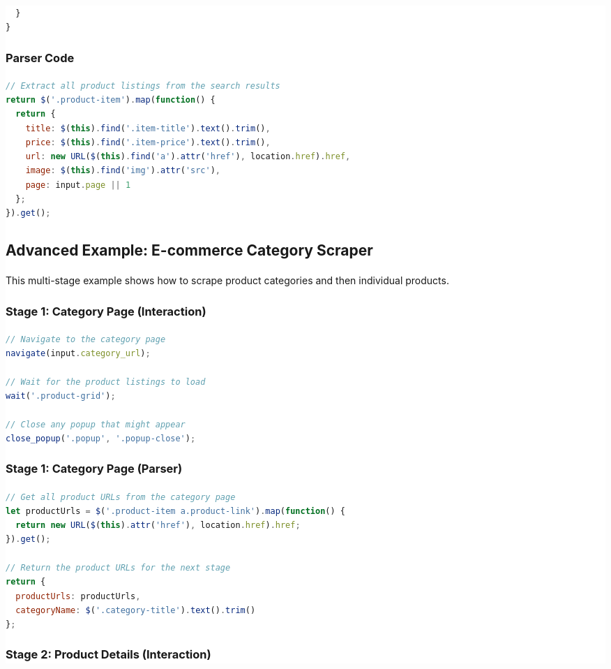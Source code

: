 ```javascript
  }
}
```

### Parser Code

```javascript
// Extract all product listings from the search results
return $('.product-item').map(function() {
  return {
    title: $(this).find('.item-title').text().trim(),
    price: $(this).find('.item-price').text().trim(),
    url: new URL($(this).find('a').attr('href'), location.href).href,
    image: $(this).find('img').attr('src'),
    page: input.page || 1
  };
}).get();
```

## Advanced Example: E-commerce Category Scraper

This multi-stage example shows how to scrape product categories and then individual products.

### Stage 1: Category Page (Interaction)

```javascript
// Navigate to the category page
navigate(input.category_url);

// Wait for the product listings to load
wait('.product-grid');

// Close any popup that might appear
close_popup('.popup', '.popup-close');
```

### Stage 1: Category Page (Parser)

```javascript
// Get all product URLs from the category page
let productUrls = $('.product-item a.product-link').map(function() {
  return new URL($(this).attr('href'), location.href).href;
}).get();

// Return the product URLs for the next stage
return {
  productUrls: productUrls,
  categoryName: $('.category-title').text().trim()
};
```

### Stage 2: Product Details (Interaction)
